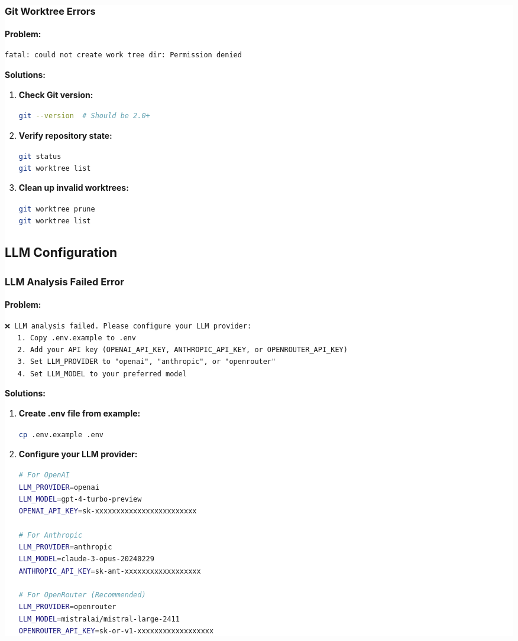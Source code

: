 ### Git Worktree Errors

**Problem:**
```
fatal: could not create work tree dir: Permission denied
```

**Solutions:**

1. **Check Git version:**
   ```bash
   git --version  # Should be 2.0+
   ```

2. **Verify repository state:**
   ```bash
   git status
   git worktree list
   ```

3. **Clean up invalid worktrees:**
   ```bash
   git worktree prune
   git worktree list
   ```

## LLM Configuration

### LLM Analysis Failed Error

**Problem:**
```
❌ LLM analysis failed. Please configure your LLM provider:
   1. Copy .env.example to .env
   2. Add your API key (OPENAI_API_KEY, ANTHROPIC_API_KEY, or OPENROUTER_API_KEY)
   3. Set LLM_PROVIDER to "openai", "anthropic", or "openrouter"
   4. Set LLM_MODEL to your preferred model
```

**Solutions:**

1. **Create .env file from example:**
   ```bash
   cp .env.example .env
   ```

2. **Configure your LLM provider:**
   ```bash
   # For OpenAI
   LLM_PROVIDER=openai
   LLM_MODEL=gpt-4-turbo-preview
   OPENAI_API_KEY=sk-xxxxxxxxxxxxxxxxxxxxxxxx

   # For Anthropic
   LLM_PROVIDER=anthropic
   LLM_MODEL=claude-3-opus-20240229
   ANTHROPIC_API_KEY=sk-ant-xxxxxxxxxxxxxxxxxx

   # For OpenRouter (Recommended)
   LLM_PROVIDER=openrouter
   LLM_MODEL=mistralai/mistral-large-2411
   OPENROUTER_API_KEY=sk-or-v1-xxxxxxxxxxxxxxxxxx
   ```
